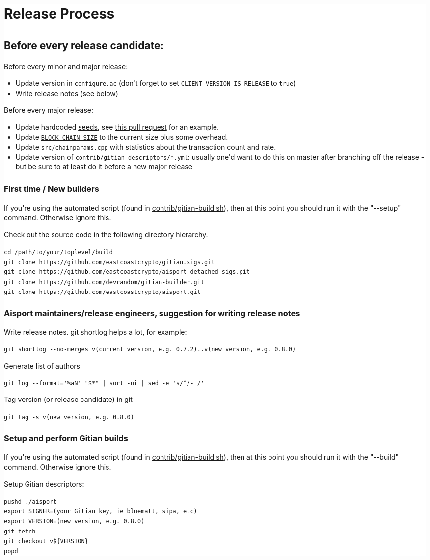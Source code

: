 Release Process
====================

Before every release candidate:
-

Before every minor and major release:

* Update version in `configure.ac` (don't forget to set `CLIENT_VERSION_IS_RELEASE` to `true`)
* Write release notes (see below)

Before every major release:

* Update hardcoded [seeds](/contrib/seeds/README.md), see [this pull request](https://github.com/bitcoin/bitcoin/pull/7415) for an example.
* Update [`BLOCK_CHAIN_SIZE`](/src/qt/intro.cpp) to the current size plus some overhead.
* Update `src/chainparams.cpp` with statistics about the transaction count and rate.
* Update version of `contrib/gitian-descriptors/*.yml`: usually one'd want to do this on master after branching off the release - but be sure to at least do it before a new major release

### First time / New builders

If you're using the automated script (found in [contrib/gitian-build.sh](/contrib/gitian-build.sh)), then at this point you should run it with the "--setup" command. Otherwise ignore this.

Check out the source code in the following directory hierarchy.

    cd /path/to/your/toplevel/build
    git clone https://github.com/eastcoastcrypto/gitian.sigs.git
    git clone https://github.com/eastcoastcrypto/aisport-detached-sigs.git
    git clone https://github.com/devrandom/gitian-builder.git
    git clone https://github.com/eastcoastcrypto/aisport.git

### Aisport maintainers/release engineers, suggestion for writing release notes

Write release notes. git shortlog helps a lot, for example:

    git shortlog --no-merges v(current version, e.g. 0.7.2)..v(new version, e.g. 0.8.0)


Generate list of authors:

    git log --format='%aN' "$*" | sort -ui | sed -e 's/^/- /'

Tag version (or release candidate) in git

    git tag -s v(new version, e.g. 0.8.0)

### Setup and perform Gitian builds

If you're using the automated script (found in [contrib/gitian-build.sh](/contrib/gitian-build.sh)), then at this point you should run it with the "--build" command. Otherwise ignore this.

Setup Gitian descriptors:

    pushd ./aisport
    export SIGNER=(your Gitian key, ie bluematt, sipa, etc)
    export VERSION=(new version, e.g. 0.8.0)
    git fetch
    git checkout v${VERSION}
    popd
